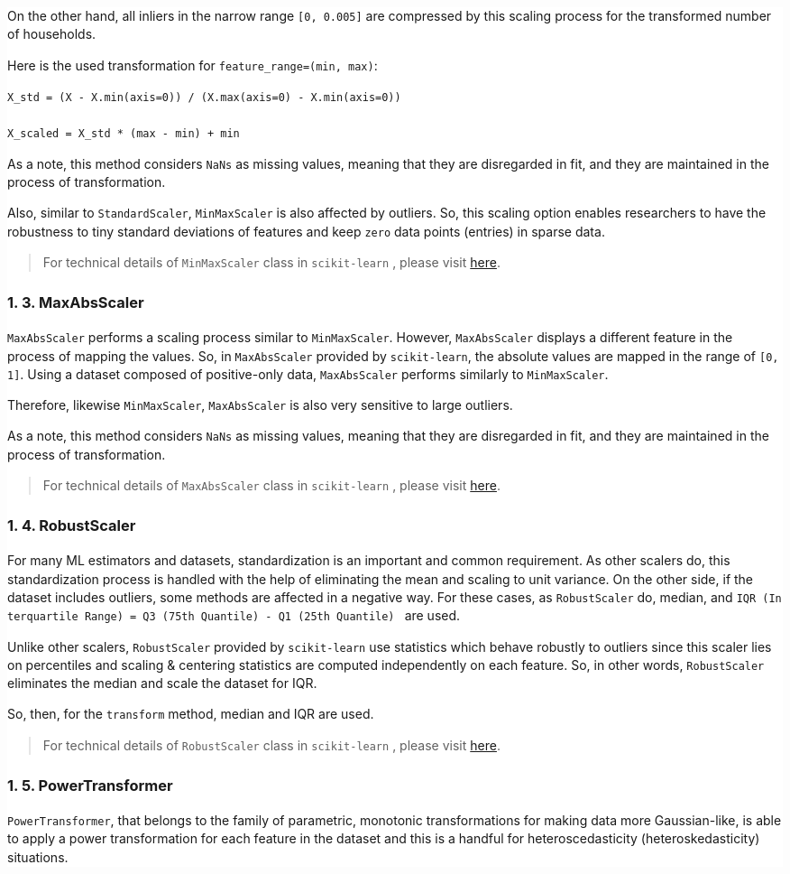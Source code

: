 On the other hand,  all inliers in the narrow range `[0, 0.005]` are compressed by this scaling process for the transformed number of households.

Here is the used transformation for `feature_range=(min, max)`:
```
X_std = (X - X.min(axis=0)) / (X.max(axis=0) - X.min(axis=0))

X_scaled = X_std * (max - min) + min
```

As a note, this method considers `NaNs` as missing values, meaning that they are disregarded in fit, and they are maintained in the process of transformation.

Also, similar to `StandardScaler`, `MinMaxScaler` is also affected by outliers. So, this scaling option enables researchers to have the robustness to tiny standard deviations of features and keep `zero` data points (entries) in sparse data. 

> For technical details of `MinMaxScaler` class in  `scikit-learn` , please visit [here](https://scikit-learn.org/stable/modules/generated/sklearn.preprocessing.MinMaxScaler.html).

### 1. 3. MaxAbsScaler
`MaxAbsScaler` performs a scaling process similar to `MinMaxScaler`. However, `MaxAbsScaler` displays a different feature in the process of mapping the values. 
So, in `MaxAbsScaler` provided by `scikit-learn`, the absolute values are mapped in the range of `[0, 1]`. Using a dataset composed of positive-only data, `MaxAbsScaler` performs similarly to `MinMaxScaler`. 

Therefore, likewise `MinMaxScaler`, `MaxAbsScaler` is also very sensitive to large outliers.

As a note, this method considers `NaNs` as missing values, meaning that they are disregarded in fit, and they are maintained in the process of transformation.

> For technical details of `MaxAbsScaler` class in `scikit-learn` , please visit [here](https://scikit-learn.org/stable/modules/generated/sklearn.preprocessing.MaxAbsScaler.html).

### 1. 4. RobustScaler
For many ML estimators and datasets, standardization is an important and common requirement. As other scalers do, this standardization process is handled with the help of eliminating the mean and scaling to unit variance. On the other side, if the dataset includes outliers, some methods are affected in a negative way. For these cases, as `RobustScaler` do, median, and `IQR (Interquartile Range) = Q3 (75th Quantile) - Q1 (25th Quantile) ` are used.


Unlike other scalers, `RobustScaler` provided by  `scikit-learn` use statistics which behave robustly to outliers since this scaler lies on percentiles and scaling & centering statistics are computed independently on each feature. So, in other words, `RobustScaler` eliminates the median and scale the dataset for IQR. 

So, then, for the `transform` method, median and IQR are used. 

> For technical details of `RobustScaler` class in  `scikit-learn` , please visit [here](https://scikit-learn.org/stable/modules/generated/sklearn.preprocessing.RobustScaler.html).

### 1. 5. PowerTransformer

`PowerTransformer`, that belongs to the family of parametric, monotonic transformations for making data more Gaussian-like, is able to apply a power transformation for each feature in the dataset and this is a handful for heteroscedasticity (heteroskedasticity) situations. 
